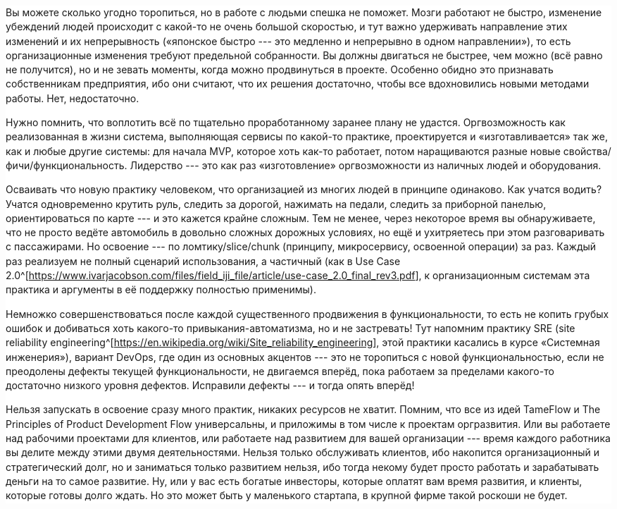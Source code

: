 Вы можете сколько угодно торопиться, но в работе с людьми спешка не
поможет. Мозги работают не быстро, изменение убеждений людей происходит
с какой-то не очень большой скоростью, и тут важно удерживать
направление этих изменений и их непрерывность («японское быстро --- это
медленно и непрерывно в одном направлении»), то есть организационные
изменения требуют предельной собранности. Вы должны двигаться не
быстрее, чем можно (всё равно не получится), но и не зевать моменты,
когда можно продвинуться в проекте. Особенно обидно это признавать
собственникам предприятия, ибо они считают, что их решения достаточно,
чтобы все вдохновились новыми методами работы. Нет, недостаточно.

Нужно помнить, что воплотить всё по тщательно проработанному заранее
плану не удастся. Оргвозможность как реализованная в жизни система,
выполняющая сервисы по какой-то практике, проектируется и
«изготавливается» так же, как и любые другие системы: для начала MVP,
которое хоть как-то работает, потом наращиваются разные новые
свойства/фичи/функциональность. Лидерство --- это как раз «изготовление»
оргвозможности из наличных людей и оборудования.

Осваивать что новую практику человеком, что организацией из многих людей
в принципе одинаково. Как учатся водить? Учатся одновременно крутить
руль, следить за дорогой, нажимать на педали, следить за приборной
панелью, ориентироваться по карте --- и это кажется крайне сложным. Тем
не менее, через некоторое время вы обнаруживаете, что не просто ведёте
автомобиль в довольно сложных дорожных условиях, но ещё и ухитряетесь
при этом разговаривать с пассажирами. Но освоение --- по
ломтику/slice/chunk (принципу, микросервису, освоенной операции) за раз.
Каждый раз реализуем не полный сценарий использования, а частичный (как
в Use Case
2.0^[<https://www.ivarjacobson.com/files/field_iji_file/article/use-case_2.0_final_rev3.pdf>],
к организационным системам эта практика и аргументы в её поддержку
полностью применимы).

Немножко совершенствоваться после каждой существенного продвижения в
функциональности, то есть не копить грубых ошибок и добиваться хоть
какого-то привыкания-автоматизма, но и не застревать! Тут напомним
практику SRE (site reliability
engineering^[<https://en.wikipedia.org/wiki/Site_reliability_engineering>],
этой практики касались в курсе «Системная инженерия»), вариант DevOps,
где один из основных акцентов --- это не торопиться с новой
функциональностью, если не преодолены дефекты текущей функциональности,
не двигаемся вперёд, пока работаем за пределами какого-то достаточно
низкого уровня дефектов. Исправили дефекты --- и тогда опять вперёд!

Нельзя запускать в освоение сразу много практик, никаких ресурсов не
хватит. Помним, что все из идей TameFlow и The Principles of Product
Development Flow универсальны, и приложимы в том числе к проектам
оргразвития. Или вы работаете над рабочими проектами для клиентов, или
работаете над развитием для вашей организации --- время каждого
работника вы делите между этими двумя деятельностями. Нельзя только
обслуживать клиентов, ибо накопится организационный и стратегический
долг, но и заниматься только развитием нельзя, ибо тогда некому будет
просто работать и зарабатывать деньги на то самое развитие. Ну, или у
вас есть богатые инвесторы, которые оплатят вам время развития, и
клиенты, которые готовы долго ждать. Но это может быть у маленького
стартапа, в крупной фирме такой роскоши не будет.
